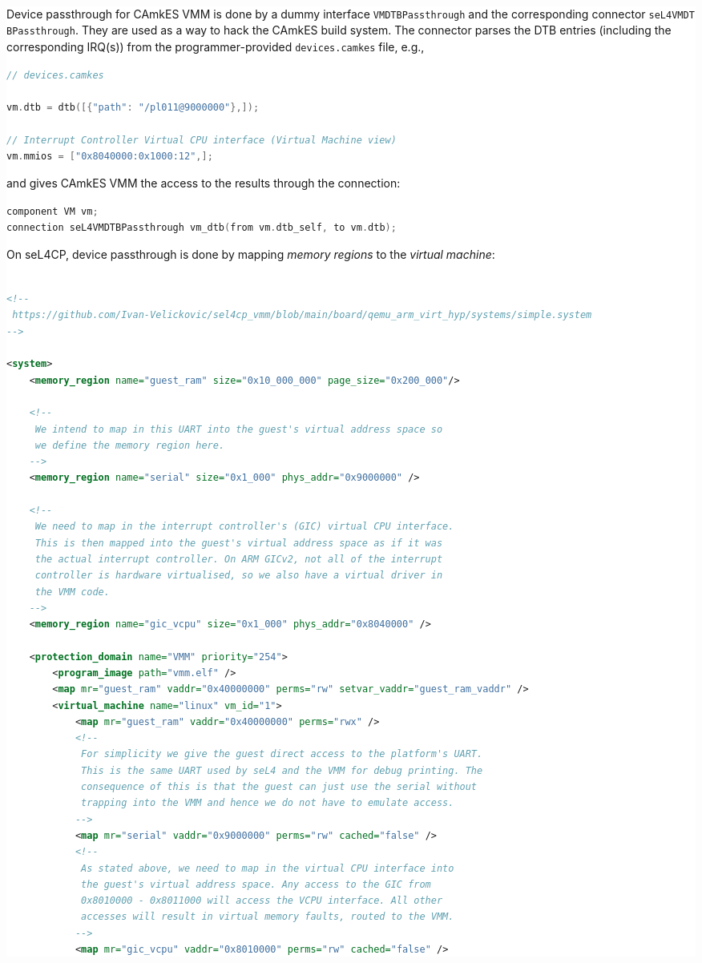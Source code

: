 Device passthrough for CAmkES VMM is done by a dummy interface `VMDTBPassthrough` and the corresponding connector `seL4VMDTBPassthrough`. They are used as a way to hack the CAmkES build system. The connector parses the DTB entries (including the corresponding IRQ(s)) from the programmer-provided `devices.camkes` file, e.g.,

```c
// devices.camkes

vm.dtb = dtb([{"path": "/pl011@9000000"},]);

// Interrupt Controller Virtual CPU interface (Virtual Machine view)
vm.mmios = ["0x8040000:0x1000:12",];
```

and gives CAmkES VMM the access to the results through the connection:

```c
component VM vm;
connection seL4VMDTBPassthrough vm_dtb(from vm.dtb_self, to vm.dtb);
```

On seL4CP, device passthrough is done by mapping *memory regions* to the *virtual machine*:

```xml

<!--
 https://github.com/Ivan-Velickovic/sel4cp_vmm/blob/main/board/qemu_arm_virt_hyp/systems/simple.system
-->

<system>
    <memory_region name="guest_ram" size="0x10_000_000" page_size="0x200_000"/>

    <!--
     We intend to map in this UART into the guest's virtual address space so
     we define the memory region here.
    -->
    <memory_region name="serial" size="0x1_000" phys_addr="0x9000000" />

    <!--
     We need to map in the interrupt controller's (GIC) virtual CPU interface.
     This is then mapped into the guest's virtual address space as if it was
     the actual interrupt controller. On ARM GICv2, not all of the interrupt
     controller is hardware virtualised, so we also have a virtual driver in
     the VMM code.
    -->
    <memory_region name="gic_vcpu" size="0x1_000" phys_addr="0x8040000" />

    <protection_domain name="VMM" priority="254">
        <program_image path="vmm.elf" />
        <map mr="guest_ram" vaddr="0x40000000" perms="rw" setvar_vaddr="guest_ram_vaddr" />
        <virtual_machine name="linux" vm_id="1">
            <map mr="guest_ram" vaddr="0x40000000" perms="rwx" />
            <!--
             For simplicity we give the guest direct access to the platform's UART.
             This is the same UART used by seL4 and the VMM for debug printing. The
             consequence of this is that the guest can just use the serial without
             trapping into the VMM and hence we do not have to emulate access.
            -->
            <map mr="serial" vaddr="0x9000000" perms="rw" cached="false" />
            <!--
             As stated above, we need to map in the virtual CPU interface into
             the guest's virtual address space. Any access to the GIC from
             0x8010000 - 0x8011000 will access the VCPU interface. All other
             accesses will result in virtual memory faults, routed to the VMM.
            -->
            <map mr="gic_vcpu" vaddr="0x8010000" perms="rw" cached="false" />
```

[seL4CP]: https://github.com/BreakawayConsulting/sel4cp/blob/main/docs/manual.md
[libsel4camkes]: https://github.com/seL4/camkes-tool/pull/82
[camkes tut]: https://docs.sel4.systems/projects/camkes/manual.html
[sDDF]: https://github.com/lucypa/sDDF/blob/main/echo_server/eth.system
[camkes sDDF]: https://github.com/seL4/camkes/pull/25
[VMM demo]: https://github.com/Ivan-Velickovic/sel4cp_vmm/blob/jade/virtio_mmio/board/qemu_arm_virt_hyp/systems/virtio_demo.system
[camkes VMM example]: https://github.com/seL4/camkes-vm-examples/blob/master/apps/Arm/vm_multi
[Lucy ShRingBuf]: https://github.com/lucypa/sDDF/tree/main/echo_server/libsharedringbuffer
[std conn]: https://github.com/seL4/camkes-tool/blob/master/include/builtin/std_connector.camkes
[glob conn]: https://github.com/seL4/global-components/blob/master/interfaces/global-connectors.camkes
[dma alloc]: https://github.com/seL4/camkes-tool/blob/master/libsel4camkes/include/camkes/dma.h
[obj alloc]: https://github.com/seL4/camkes-tool/blob/master/libsel4camkes/include/camkes/allocator.h
[camkes vq]: https://github.com/seL4/camkes-tool/blob/master/libsel4camkes/include/camkes/virtqueue.h
[camkesvm]: https://github.com/sel4/camkes-vm
[vmmplatsupport]: https://github.com/seL4/seL4_projects_libs/tree/master/libsel4vmmplatsupport
[libsel4vm]: https://github.com/seL4/seL4_projects_libs/tree/master/libsel4vm
[VMM]: https://github.com/Ivan-Velickovic/sel4cp_vmm
[sel4cp vmm guide]: https://github.com/Ivan-Velickovic/sel4cp_vmm/blob/main/docs/README.md
[camkes VMM docs sort of]: https://docs.sel4.systems/Tutorials/camkes-vm-linux.html
[the truth]: https://github.com/sel4/camkes-vm/components/VM_Arm/configurations/vm.h
[entry point]: https://github.com/Ivan-Velickovic/sel4cp/blob/dev/docs/manual.md#entry-points
